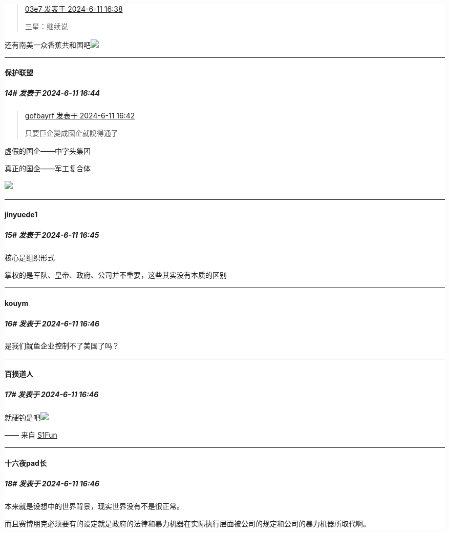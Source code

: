 <blockquote><a href="httphttps://bbs.saraba1st.com/2b/forum.php?mod=redirect&amp;goto=findpost&amp;pid=65196366&amp;ptid=2187129" target="_blank">03e7 发表于 2024-6-11 16:38</a>

三星：继续说</blockquote>
还有南美一众香蕉共和国吧<img src="https://static.saraba1st.com/image/smiley/face2017/226.png" referrerpolicy="no-referrer">

*****

####  保护联盟  
##### 14#       发表于 2024-6-11 16:44

<blockquote><a href="httphttps://bbs.saraba1st.com/2b/forum.php?mod=redirect&amp;goto=findpost&amp;pid=65196427&amp;ptid=2187129" target="_blank">gofbayrf 发表于 2024-6-11 16:42</a>

只要巨企變成國企就說得通了</blockquote>
虚假的国企——中字头集团

真正的国企——军工复合体

<img src="https://static.saraba1st.com/image/smiley/face2017/053.png" referrerpolicy="no-referrer">

*****

####  jinyuede1  
##### 15#       发表于 2024-6-11 16:45

核心是组织形式

掌权的是军队、皇帝、政府、公司并不重要，这些其实没有本质的区别

*****

####  kouym  
##### 16#       发表于 2024-6-11 16:46

是我们鱿鱼企业控制不了美国了吗？

*****

####  百损道人  
##### 17#       发表于 2024-6-11 16:46

就硬钓是吧<img src="https://static.saraba1st.com/image/smiley/face2017/214.gif" referrerpolicy="no-referrer">

—— 来自 [S1Fun](https://s1fun.koalcat.com)

*****

####  十六夜pad长  
##### 18#       发表于 2024-6-11 16:46

本来就是设想中的世界背景，现实世界没有不是很正常。

而且赛博朋克必须要有的设定就是政府的法律和暴力机器在实际执行层面被公司的规定和公司的暴力机器所取代啊。
